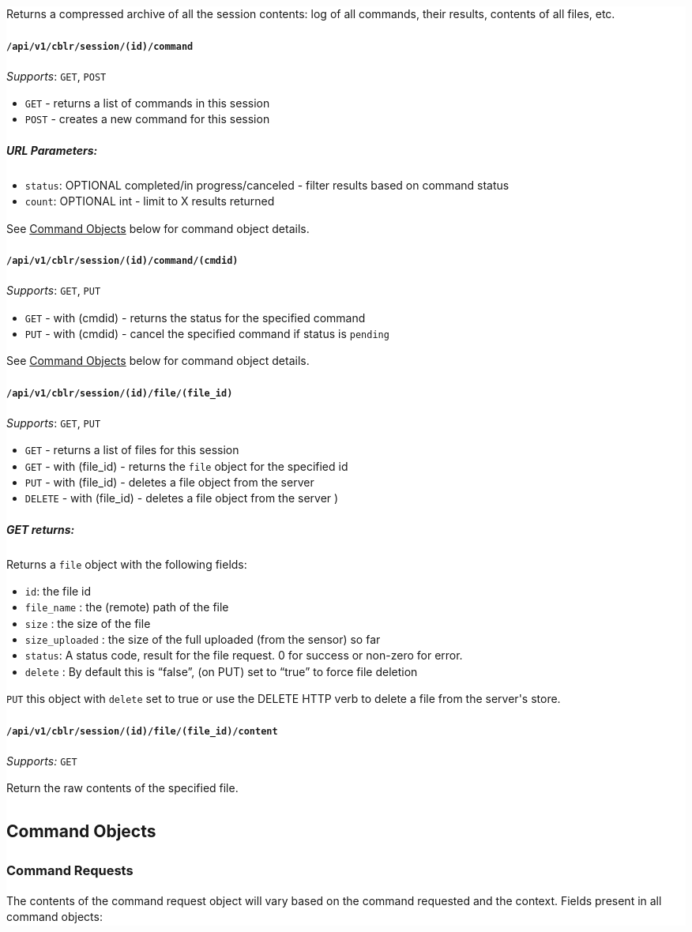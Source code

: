 Returns a compressed archive of all the session contents: log of all commands, their results, contents of all files, etc.

#### `/api/v1/cblr/session/(id)/command`
*Supports*: `GET`, `POST`
- `GET` - returns a list of commands in this session
- `POST` - creates a new command for this session

##### URL Parameters:
- `status`: OPTIONAL completed/in progress/canceled - filter results based on command status
- `count`: OPTIONAL int - limit to X results returned

See [Command Objects](#command-objects) below for command object details.

#### `/api/v1/cblr/session/(id)/command/(cmdid)`
*Supports*: `GET`, `PUT`
- `GET` - with (cmdid) - returns the status for the specified command
- `PUT` - with (cmdid) - cancel the specified command if status is `pending`

See [Command Objects](#command-objects) below for command object details.

#### `/api/v1/cblr/session/(id)/file/(file_id)`
*Supports*: `GET`, `PUT`
- `GET` - returns a list of files for this session
- `GET` - with (file_id) - returns the `file` object for the specified id
- `PUT` - with (file_id) -  deletes a file object from the server
- `DELETE` - with (file_id) - deletes a file object from the server
)
##### GET returns:
Returns a `file` object with the following fields:
- `id`: the file id
- `file_name` : the (remote) path of the file
- `size` : the size of the file
- `size_uploaded` : the size of the full uploaded (from the sensor) so far
- `status`: A status code, result for the file request.  0 for success or non-zero for error.
- `delete` : By default this is “false”,  (on PUT) set to “true” to force file deletion

`PUT` this object with `delete` set to true or use the DELETE HTTP verb to delete a file from the server's store.

#### `/api/v1/cblr/session/(id)/file/(file_id)/content`
*Supports:* `GET`

Return the raw contents of the specified file.


## Command Objects

### Command Requests

The contents of the command request object will vary based on the command requested and the context.    Fields present in all command objects:
